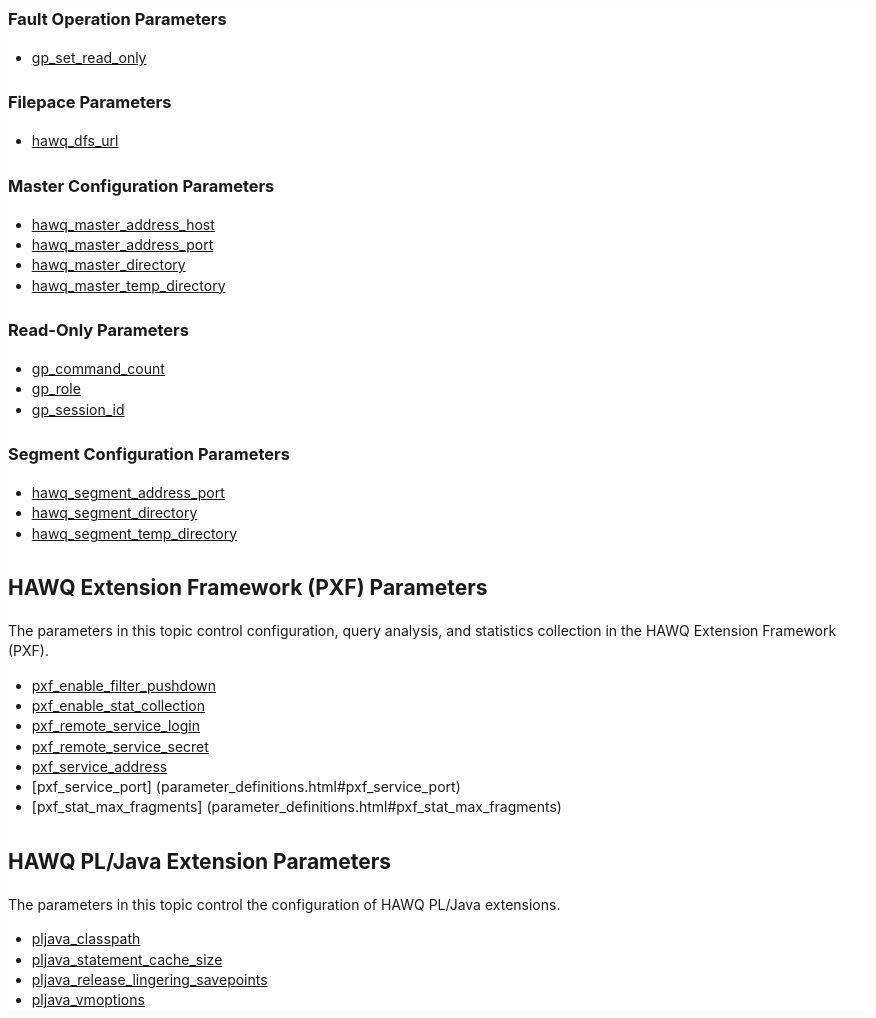 ### Fault Operation Parameters<a id="topic52"></a>

-   [gp\_set\_read\_only](parameter_definitions.html#gp_set_read_only)

### Filepace Parameters<a id="topic_ctl_sww_vv"></a>

-   [hawq\_dfs\_url](parameter_definitions.html#hawq_dfs_url)

### Master Configuration Parameters<a id="topic_r4m_5ww_vv"></a>

-   [hawq\_master\_address\_host](parameter_definitions.html#hawq_master_address_host)
-   [hawq\_master\_address\_port](parameter_definitions.html#hawq_master_address_port)
-   [hawq\_master\_directory](parameter_definitions.html#hawq_master_directory)
-   [hawq\_master\_temp\_directory](parameter_definitions.html#hawq_master_temp_directory)

### Read-Only Parameters<a id="topic54"></a>

-   [gp\_command\_count](parameter_definitions.html#gp_command_count)
-   [gp\_role](parameter_definitions.html#gp_role)
-   [gp\_session\_id](parameter_definitions.html#gp_session_id)

### Segment Configuration Parameters<a id="topic_zgm_vww_vv"></a>

-   [hawq\_segment\_address\_port](parameter_definitions.html#hawq_segment_address_port)
-   [hawq\_segment\_directory](parameter_definitions.html#hawq_segment_directory)
-   [hawq\_segment\_temp\_directory](parameter_definitions.html#hawq_segment_temp_directory)

## HAWQ Extension Framework (PXF) Parameters<a id="topic_pxfparam"></a>

The parameters in this topic control configuration, query analysis, and statistics collection in the HAWQ Extension Framework (PXF).

-   [pxf\_enable\_filter\_pushdown](parameter_definitions.html#pxf_enable_filter_pushdown)
-   [pxf\_enable\_stat\_collection](parameter_definitions.html#pxf_enable_stat_collection)
-   [pxf\_remote\_service\_login](parameter_definitions.html#pxf_remote_service_login)
-   [pxf\_remote\_service\_secret](parameter_definitions.html#pxf_remote_service_secret)
-   [pxf\_service\_address](parameter_definitions.html#pxf_service_address)
-   [pxf\_service\_port] (parameter_definitions.html#pxf_service_port)
-   [pxf\_stat\_max\_fragments] (parameter_definitions.html#pxf_stat_max_fragments)

## HAWQ PL/Java Extension Parameters<a id="topic56"></a>

The parameters in this topic control the configuration of HAWQ PL/Java extensions.

-   [pljava\_classpath](parameter_definitions.html#pljava_classpath)
-   [pljava\_statement\_cache\_size](parameter_definitions.html#pljava_statement_cache_size)
-   [pljava\_release\_lingering\_savepoints](parameter_definitions.html#pljava_release_lingering_savepoints)
-   [pljava\_vmoptions](parameter_definitions.html#pljava_vmoptions)
